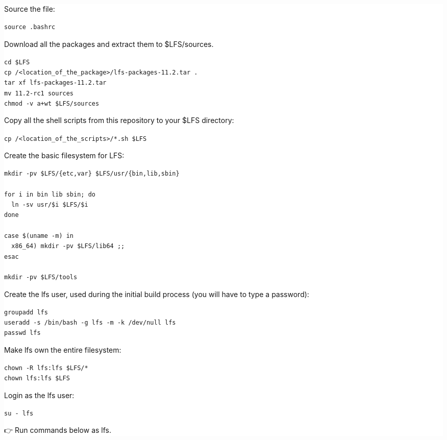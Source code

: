 Source the file:

```
source .bashrc
```

Download all the packages and extract them to $LFS/sources.

```
cd $LFS
cp /<location_of_the_package>/lfs-packages-11.2.tar .
tar xf lfs-packages-11.2.tar
mv 11.2-rc1 sources
chmod -v a+wt $LFS/sources
```

Copy all the shell scripts from this repository to your $LFS directory:

```
cp /<location_of_the_scripts>/*.sh $LFS
```

Create the basic filesystem for LFS:

```
mkdir -pv $LFS/{etc,var} $LFS/usr/{bin,lib,sbin}

for i in bin lib sbin; do
  ln -sv usr/$i $LFS/$i
done

case $(uname -m) in
  x86_64) mkdir -pv $LFS/lib64 ;;
esac

mkdir -pv $LFS/tools
```

Create the lfs user, used during the initial build process (you will have to type a password):

```
groupadd lfs
useradd -s /bin/bash -g lfs -m -k /dev/null lfs
passwd lfs
```

Make lfs own the entire filesystem:

```
chown -R lfs:lfs $LFS/*
chown lfs:lfs $LFS
```

Login as the lfs user:

```
su - lfs
```

:point_right: Run commands below as lfs.
